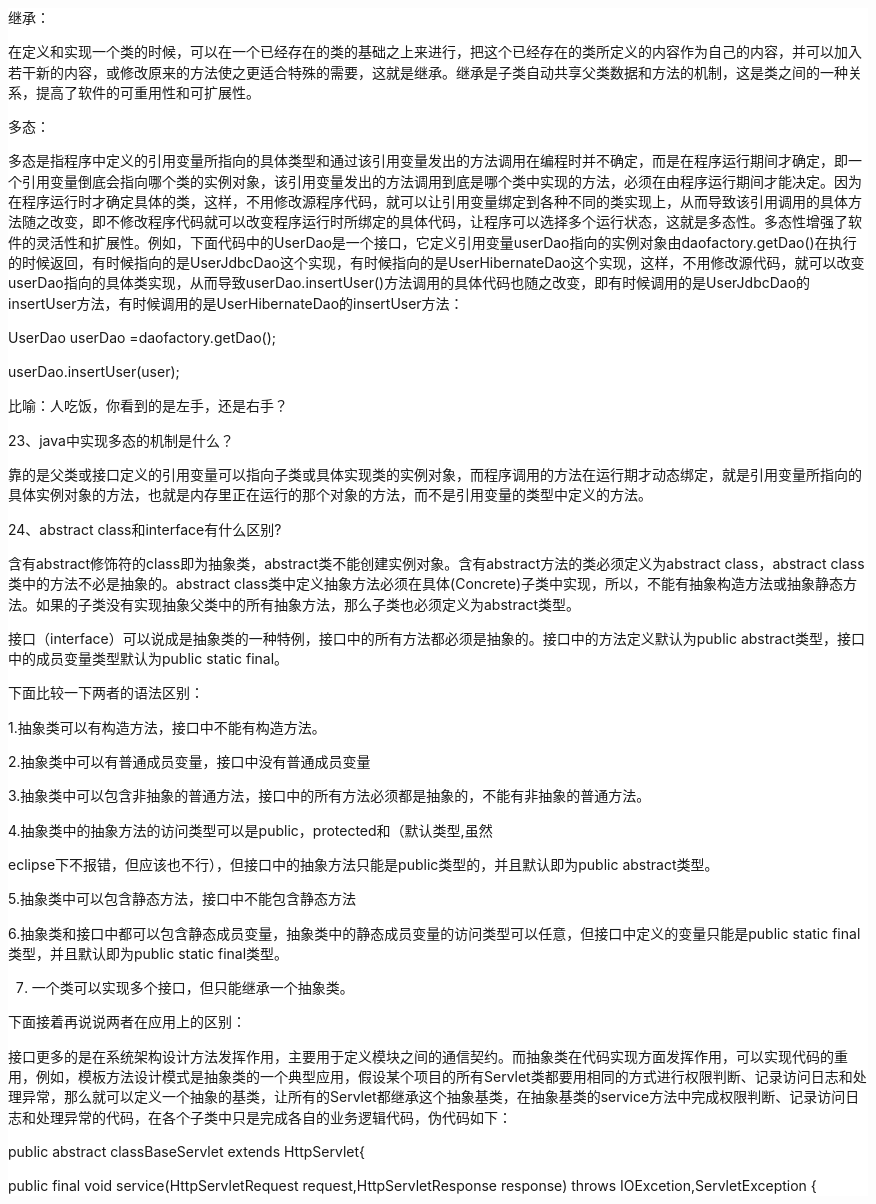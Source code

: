 继承：

在定义和实现一个类的时候，可以在一个已经存在的类的基础之上来进行，把这个已经存在的类所定义的内容作为自己的内容，并可以加入若干新的内容，或修改原来的方法使之更适合特殊的需要，这就是继承。继承是子类自动共享父类数据和方法的机制，这是类之间的一种关系，提高了软件的可重用性和可扩展性。

多态：

多态是指程序中定义的引用变量所指向的具体类型和通过该引用变量发出的方法调用在编程时并不确定，而是在程序运行期间才确定，即一个引用变量倒底会指向哪个类的实例对象，该引用变量发出的方法调用到底是哪个类中实现的方法，必须在由程序运行期间才能决定。因为在程序运行时才确定具体的类，这样，不用修改源程序代码，就可以让引用变量绑定到各种不同的类实现上，从而导致该引用调用的具体方法随之改变，即不修改程序代码就可以改变程序运行时所绑定的具体代码，让程序可以选择多个运行状态，这就是多态性。多态性增强了软件的灵活性和扩展性。例如，下面代码中的UserDao是一个接口，它定义引用变量userDao指向的实例对象由daofactory.getDao()在执行的时候返回，有时候指向的是UserJdbcDao这个实现，有时候指向的是UserHibernateDao这个实现，这样，不用修改源代码，就可以改变userDao指向的具体类实现，从而导致userDao.insertUser()方法调用的具体代码也随之改变，即有时候调用的是UserJdbcDao的insertUser方法，有时候调用的是UserHibernateDao的insertUser方法：

UserDao userDao =daofactory.getDao();

userDao.insertUser(user);

比喻：人吃饭，你看到的是左手，还是右手？

23、java中实现多态的机制是什么？

靠的是父类或接口定义的引用变量可以指向子类或具体实现类的实例对象，而程序调用的方法在运行期才动态绑定，就是引用变量所指向的具体实例对象的方法，也就是内存里正在运行的那个对象的方法，而不是引用变量的类型中定义的方法。

24、abstract class和interface有什么区别?

含有abstract修饰符的class即为抽象类，abstract类不能创建实例对象。含有abstract方法的类必须定义为abstract class，abstract class类中的方法不必是抽象的。abstract class类中定义抽象方法必须在具体(Concrete)子类中实现，所以，不能有抽象构造方法或抽象静态方法。如果的子类没有实现抽象父类中的所有抽象方法，那么子类也必须定义为abstract类型。

接口（interface）可以说成是抽象类的一种特例，接口中的所有方法都必须是抽象的。接口中的方法定义默认为public abstract类型，接口中的成员变量类型默认为public static final。

下面比较一下两者的语法区别：

1.抽象类可以有构造方法，接口中不能有构造方法。

2.抽象类中可以有普通成员变量，接口中没有普通成员变量

3.抽象类中可以包含非抽象的普通方法，接口中的所有方法必须都是抽象的，不能有非抽象的普通方法。

4.抽象类中的抽象方法的访问类型可以是public，protected和（默认类型,虽然

eclipse下不报错，但应该也不行），但接口中的抽象方法只能是public类型的，并且默认即为public abstract类型。

5.抽象类中可以包含静态方法，接口中不能包含静态方法

6.抽象类和接口中都可以包含静态成员变量，抽象类中的静态成员变量的访问类型可以任意，但接口中定义的变量只能是public static final类型，并且默认即为public static final类型。

7. 一个类可以实现多个接口，但只能继承一个抽象类。

下面接着再说说两者在应用上的区别：

接口更多的是在系统架构设计方法发挥作用，主要用于定义模块之间的通信契约。而抽象类在代码实现方面发挥作用，可以实现代码的重用，例如，模板方法设计模式是抽象类的一个典型应用，假设某个项目的所有Servlet类都要用相同的方式进行权限判断、记录访问日志和处理异常，那么就可以定义一个抽象的基类，让所有的Servlet都继承这个抽象基类，在抽象基类的service方法中完成权限判断、记录访问日志和处理异常的代码，在各个子类中只是完成各自的业务逻辑代码，伪代码如下：

public abstract classBaseServlet extends HttpServlet{

public final void service(HttpServletRequest request,HttpServletResponse response) throws IOExcetion,ServletException       {

